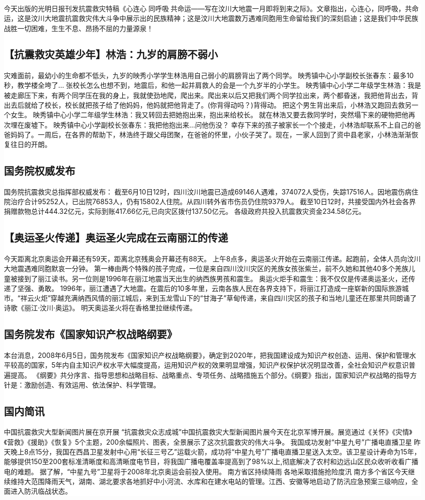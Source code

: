
今天出版的光明日报刊发抗震救灾特稿《心连心 同呼吸 共命运——写在汶川大地震一月即将到来之际》。文章指出，心连心，同呼吸，共命运，这是汶川大地震抗震救灾伟大斗争中展示出的民族精神；这是汶川大地震数万遇难同胞用生命留给我们的深刻启迪；这是我们中华民族战胜一切困难，生生不息、昂扬不屈的力量源泉！


## 【抗震救灾英雄少年】林浩：九岁的肩膀不弱小


灾难面前，最幼小的生命都不低头，九岁的映秀小学学生林浩用自己弱小的肩膀背出了两个同学。
映秀镇中心小学副校长张春东：最多10秒，教学楼全垮了…
张校长怎么也想不到，地震后，和他一起并肩救人的会是一个九岁半的小学生。
映秀镇中心小学二年级学生林浩：我是被走廊压下来，有两个同学压在我的身上，我就使劲地爬，爬出来。爬出来以后又把我们两个同学拉出来，两个都昏迷，我把他背出去，背出去后就给了校长，校长就把孩子给了他妈妈，他妈就把他背走了。(你背得动吗？)背得动。
把这个男生背出来后，小林浩又跑回去救另一个女生。
映秀镇中心小学二年级学生林浩：我又转回去把她抱出来，抱出来给校长。
就在林浩又要去救同学时，突然塌下来的硬物把他再次埋在废墟下。
映秀镇中心小学副校长张春东：我把他抱出来…问他伤没？
幸存下来的孩子被家长一个个接走，小林浩却联系不上自己的爸爸妈妈了。一周后，在各界的帮助下，林浩终于跟父母团聚，在爸爸的怀里，小伙子哭了。现在，一家人回到了资中县老家，小林浩渐渐恢复往日的开朗。


## 国务院权威发布


国务院抗震救灾总指挥部权威发布：
截至6月10日12时，四川汶川地震已造成69146人遇难，374072人受伤，失踪17516人。因地震伤病住院治疗合计95252人，已出院76853人，仍有15802人住院。从四川转外省市伤员仍住院9379人。
截至10日12时，共接受国内外社会各界捐赠款物总计444.32亿元，实际到账417.66亿元,已向灾区拨付137.50亿元。
各级政府共投入抗震救灾资金234.58亿元。


## 【奥运圣火传递】奥运圣火完成在云南丽江的传递


今天距离北京奥运会开幕还有59天，距离北京残奥会开幕还有88天。
上午8点多，奥运圣火开始在云南丽江传递。起跑前，全体人员向汶川大地震遇难同胞默哀一分钟。
第一棒由两个特殊的孩子完成，一位是来自四川汶川灾区的羌族女孩张紫兰，前不久她和其他40多个羌族儿童被接到了丽江读书。另一位则是1996年在丽江地震当天出生的纳西族男孩和震生。
奥运火炬手和震生：我不仅仅是传递奥运圣火，还传递了坚强、勇敢。
1996年，丽江遭遇了大地震。在震后的10多年里，云南各族人民在各界支持下，将丽江打造成一座崭新的国际旅游城市。“祥云火炬”穿越充满纳西风情的丽江城后，来到玉龙雪山下的“甘海子”草甸传递，来自四川灾区的孩子和当地儿童还在那里共同朗诵了诗歌《丽江·汶川·奥运》。
明天奥运圣火将在香格里拉继续传递。


## 国务院发布《国家知识产权战略纲要》


本台消息，2008年6月5日，国务院发布《国家知识产权战略纲要》，确定到2020年，把我国建设成为知识产权创造、运用、保护和管理水平较高的国家，5年内自主知识产权水平大幅度提高，运用知识产权的效果明显增强，知识产权保护状况明显改善，全社会知识产权意识普遍提高。
《纲要》共分序言、指导思想和战略目标、战略重点、专项任务、战略措施五个部分。《纲要》指出，国家知识产权战略的指导方针是：激励创造、有效运用、依法保护、科学管理。


## 国内简讯


中国抗震救灾大型新闻图片展在京开展
“抗震救灾众志成城”中国抗震救灾大型新闻图片展今天在北京军博开展。展览通过《关怀》《灾情》《营救》《援助》《恢复》5个主题，200余幅照片、图表，全景展示了这次抗震救灾的伟大斗争。
我国成功发射“中星九号”广播电直播卫星
昨天晚上8点15分，我国在西昌卫星发射中心用“长征三号乙”运载火箭，成功将“中星九号”广播电直播卫星送入太空。该卫星设计寿命为15年，能够提供150至200套标准清晰度和高清晰度电节目，将我国广播电覆盖率提高到了98%以上,彻底解决了农村和边远山区民众收听收看广播电的难题。
据了解，“中星九号”卫星将于2008年北京奥运会前投入使用。
南方省区持续降雨 各地采取措施抢险度汛
南方多个省区今天继续维持大范围降雨天气，湖南、湖北要求各地抓好中小河流、水库和在建水电站的管理。江西、安徽等地启动了防汛应急预案三级响应，全面进入防汛临战状态。
